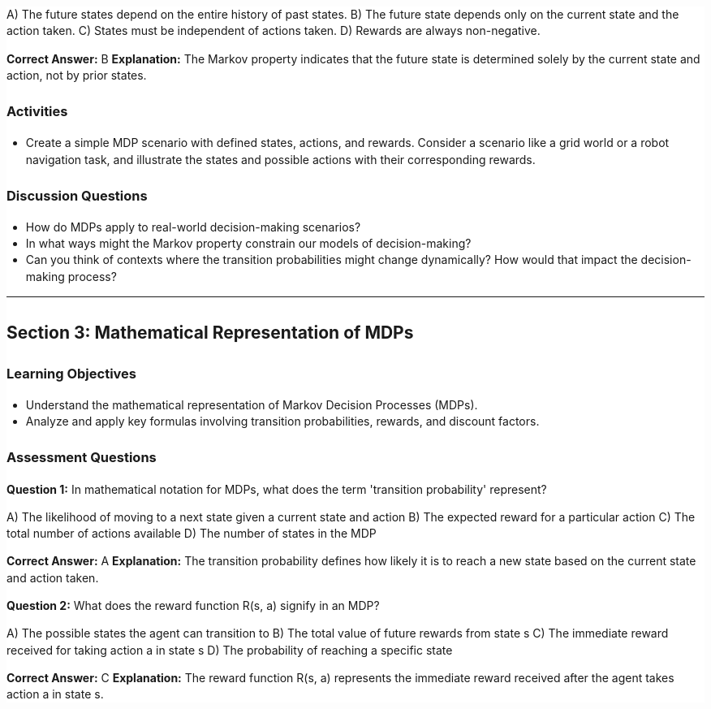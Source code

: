   A) The future states depend on the entire history of past states.
  B) The future state depends only on the current state and the action taken.
  C) States must be independent of actions taken.
  D) Rewards are always non-negative.

**Correct Answer:** B
**Explanation:** The Markov property indicates that the future state is determined solely by the current state and action, not by prior states.

### Activities
- Create a simple MDP scenario with defined states, actions, and rewards. Consider a scenario like a grid world or a robot navigation task, and illustrate the states and possible actions with their corresponding rewards.

### Discussion Questions
- How do MDPs apply to real-world decision-making scenarios?
- In what ways might the Markov property constrain our models of decision-making?
- Can you think of contexts where the transition probabilities might change dynamically? How would that impact the decision-making process?

---

## Section 3: Mathematical Representation of MDPs

### Learning Objectives
- Understand the mathematical representation of Markov Decision Processes (MDPs).
- Analyze and apply key formulas involving transition probabilities, rewards, and discount factors.

### Assessment Questions

**Question 1:** In mathematical notation for MDPs, what does the term 'transition probability' represent?

  A) The likelihood of moving to a next state given a current state and action
  B) The expected reward for a particular action
  C) The total number of actions available
  D) The number of states in the MDP

**Correct Answer:** A
**Explanation:** The transition probability defines how likely it is to reach a new state based on the current state and action taken.

**Question 2:** What does the reward function R(s, a) signify in an MDP?

  A) The possible states the agent can transition to
  B) The total value of future rewards from state s
  C) The immediate reward received for taking action a in state s
  D) The probability of reaching a specific state

**Correct Answer:** C
**Explanation:** The reward function R(s, a) represents the immediate reward received after the agent takes action a in state s.
